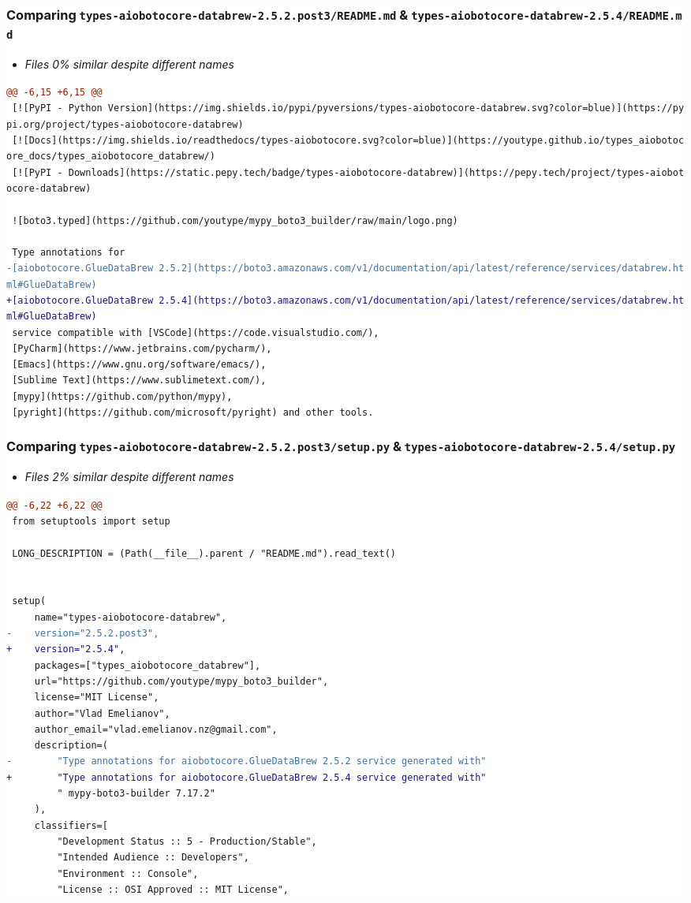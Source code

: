 ### Comparing `types-aiobotocore-databrew-2.5.2.post3/README.md` & `types-aiobotocore-databrew-2.5.4/README.md`

 * *Files 0% similar despite different names*

```diff
@@ -6,15 +6,15 @@
 [![PyPI - Python Version](https://img.shields.io/pypi/pyversions/types-aiobotocore-databrew.svg?color=blue)](https://pypi.org/project/types-aiobotocore-databrew)
 [![Docs](https://img.shields.io/readthedocs/types-aiobotocore.svg?color=blue)](https://youtype.github.io/types_aiobotocore_docs/types_aiobotocore_databrew/)
 [![PyPI - Downloads](https://static.pepy.tech/badge/types-aiobotocore-databrew)](https://pepy.tech/project/types-aiobotocore-databrew)
 
 ![boto3.typed](https://github.com/youtype/mypy_boto3_builder/raw/main/logo.png)
 
 Type annotations for
-[aiobotocore.GlueDataBrew 2.5.2](https://boto3.amazonaws.com/v1/documentation/api/latest/reference/services/databrew.html#GlueDataBrew)
+[aiobotocore.GlueDataBrew 2.5.4](https://boto3.amazonaws.com/v1/documentation/api/latest/reference/services/databrew.html#GlueDataBrew)
 service compatible with [VSCode](https://code.visualstudio.com/),
 [PyCharm](https://www.jetbrains.com/pycharm/),
 [Emacs](https://www.gnu.org/software/emacs/),
 [Sublime Text](https://www.sublimetext.com/),
 [mypy](https://github.com/python/mypy),
 [pyright](https://github.com/microsoft/pyright) and other tools.
```

### Comparing `types-aiobotocore-databrew-2.5.2.post3/setup.py` & `types-aiobotocore-databrew-2.5.4/setup.py`

 * *Files 2% similar despite different names*

```diff
@@ -6,22 +6,22 @@
 from setuptools import setup
 
 LONG_DESCRIPTION = (Path(__file__).parent / "README.md").read_text()
 
 
 setup(
     name="types-aiobotocore-databrew",
-    version="2.5.2.post3",
+    version="2.5.4",
     packages=["types_aiobotocore_databrew"],
     url="https://github.com/youtype/mypy_boto3_builder",
     license="MIT License",
     author="Vlad Emelianov",
     author_email="vlad.emelianov.nz@gmail.com",
     description=(
-        "Type annotations for aiobotocore.GlueDataBrew 2.5.2 service generated with"
+        "Type annotations for aiobotocore.GlueDataBrew 2.5.4 service generated with"
         " mypy-boto3-builder 7.17.2"
     ),
     classifiers=[
         "Development Status :: 5 - Production/Stable",
         "Intended Audience :: Developers",
         "Environment :: Console",
         "License :: OSI Approved :: MIT License",
```
